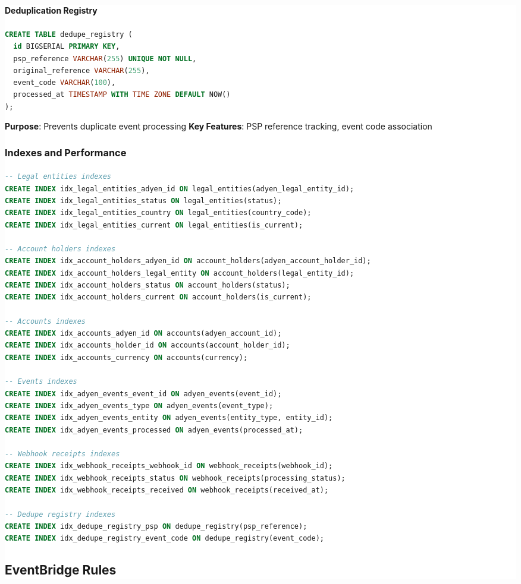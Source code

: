 #### Deduplication Registry
```sql
CREATE TABLE dedupe_registry (
  id BIGSERIAL PRIMARY KEY,
  psp_reference VARCHAR(255) UNIQUE NOT NULL,
  original_reference VARCHAR(255),
  event_code VARCHAR(100),
  processed_at TIMESTAMP WITH TIME ZONE DEFAULT NOW()
);
```

**Purpose**: Prevents duplicate event processing
**Key Features**: PSP reference tracking, event code association

### Indexes and Performance

```sql
-- Legal entities indexes
CREATE INDEX idx_legal_entities_adyen_id ON legal_entities(adyen_legal_entity_id);
CREATE INDEX idx_legal_entities_status ON legal_entities(status);
CREATE INDEX idx_legal_entities_country ON legal_entities(country_code);
CREATE INDEX idx_legal_entities_current ON legal_entities(is_current);

-- Account holders indexes
CREATE INDEX idx_account_holders_adyen_id ON account_holders(adyen_account_holder_id);
CREATE INDEX idx_account_holders_legal_entity ON account_holders(legal_entity_id);
CREATE INDEX idx_account_holders_status ON account_holders(status);
CREATE INDEX idx_account_holders_current ON account_holders(is_current);

-- Accounts indexes
CREATE INDEX idx_accounts_adyen_id ON accounts(adyen_account_id);
CREATE INDEX idx_accounts_holder_id ON accounts(account_holder_id);
CREATE INDEX idx_accounts_currency ON accounts(currency);

-- Events indexes
CREATE INDEX idx_adyen_events_event_id ON adyen_events(event_id);
CREATE INDEX idx_adyen_events_type ON adyen_events(event_type);
CREATE INDEX idx_adyen_events_entity ON adyen_events(entity_type, entity_id);
CREATE INDEX idx_adyen_events_processed ON adyen_events(processed_at);

-- Webhook receipts indexes
CREATE INDEX idx_webhook_receipts_webhook_id ON webhook_receipts(webhook_id);
CREATE INDEX idx_webhook_receipts_status ON webhook_receipts(processing_status);
CREATE INDEX idx_webhook_receipts_received ON webhook_receipts(received_at);

-- Dedupe registry indexes
CREATE INDEX idx_dedupe_registry_psp ON dedupe_registry(psp_reference);
CREATE INDEX idx_dedupe_registry_event_code ON dedupe_registry(event_code);
```

## EventBridge Rules
